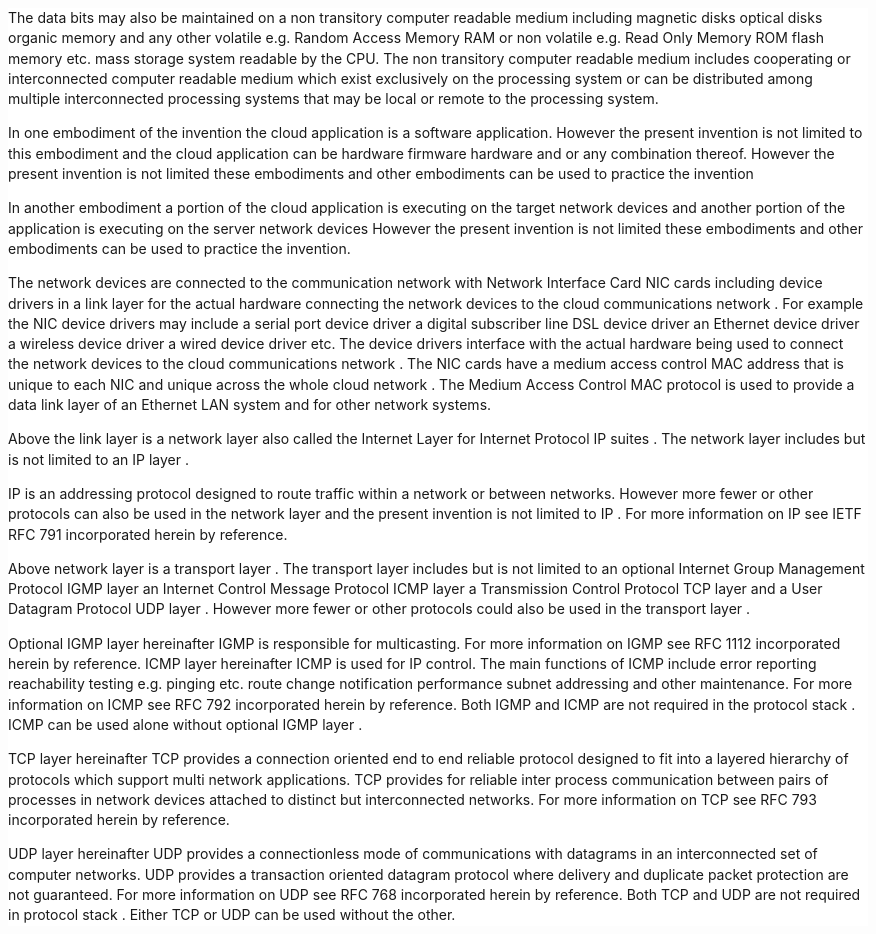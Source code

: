 The data bits may also be maintained on a non transitory computer readable medium including magnetic disks optical disks organic memory and any other volatile e.g. Random Access Memory RAM or non volatile e.g. Read Only Memory ROM flash memory etc. mass storage system readable by the CPU. The non transitory computer readable medium includes cooperating or interconnected computer readable medium which exist exclusively on the processing system or can be distributed among multiple interconnected processing systems that may be local or remote to the processing system.

In one embodiment of the invention the cloud application is a software application. However the present invention is not limited to this embodiment and the cloud application can be hardware firmware hardware and or any combination thereof. However the present invention is not limited these embodiments and other embodiments can be used to practice the invention

In another embodiment a portion of the cloud application is executing on the target network devices and another portion of the application is executing on the server network devices However the present invention is not limited these embodiments and other embodiments can be used to practice the invention.

The network devices are connected to the communication network with Network Interface Card NIC cards including device drivers in a link layer for the actual hardware connecting the network devices to the cloud communications network . For example the NIC device drivers may include a serial port device driver a digital subscriber line DSL device driver an Ethernet device driver a wireless device driver a wired device driver etc. The device drivers interface with the actual hardware being used to connect the network devices to the cloud communications network . The NIC cards have a medium access control MAC address that is unique to each NIC and unique across the whole cloud network . The Medium Access Control MAC protocol is used to provide a data link layer of an Ethernet LAN system and for other network systems.

Above the link layer is a network layer also called the Internet Layer for Internet Protocol IP suites . The network layer includes but is not limited to an IP layer .

IP is an addressing protocol designed to route traffic within a network or between networks. However more fewer or other protocols can also be used in the network layer and the present invention is not limited to IP . For more information on IP see IETF RFC 791 incorporated herein by reference.

Above network layer is a transport layer . The transport layer includes but is not limited to an optional Internet Group Management Protocol IGMP layer an Internet Control Message Protocol ICMP layer a Transmission Control Protocol TCP layer and a User Datagram Protocol UDP layer . However more fewer or other protocols could also be used in the transport layer .

Optional IGMP layer hereinafter IGMP is responsible for multicasting. For more information on IGMP see RFC 1112 incorporated herein by reference. ICMP layer hereinafter ICMP is used for IP control. The main functions of ICMP include error reporting reachability testing e.g. pinging etc. route change notification performance subnet addressing and other maintenance. For more information on ICMP see RFC 792 incorporated herein by reference. Both IGMP and ICMP are not required in the protocol stack . ICMP can be used alone without optional IGMP layer .

TCP layer hereinafter TCP provides a connection oriented end to end reliable protocol designed to fit into a layered hierarchy of protocols which support multi network applications. TCP provides for reliable inter process communication between pairs of processes in network devices attached to distinct but interconnected networks. For more information on TCP see RFC 793 incorporated herein by reference.

UDP layer hereinafter UDP provides a connectionless mode of communications with datagrams in an interconnected set of computer networks. UDP provides a transaction oriented datagram protocol where delivery and duplicate packet protection are not guaranteed. For more information on UDP see RFC 768 incorporated herein by reference. Both TCP and UDP are not required in protocol stack . Either TCP or UDP can be used without the other.
